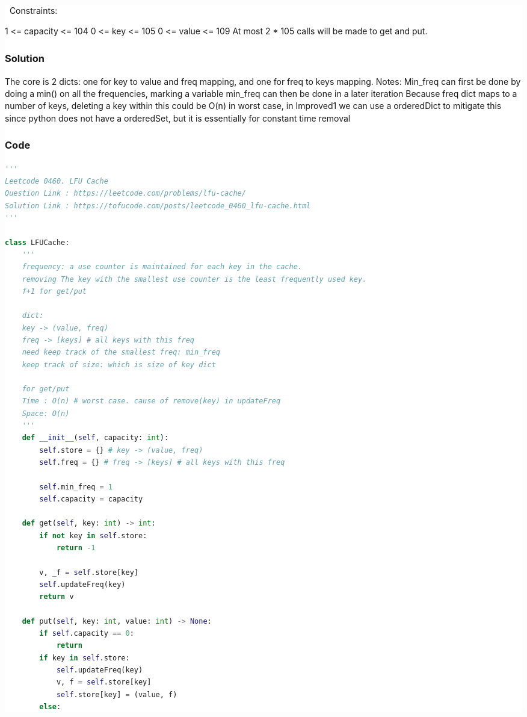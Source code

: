  
Constraints:

1 <= capacity <= 104
0 <= key <= 105
0 <= value <= 109
At most 2 * 105 calls will be made to get and put.

### Solution

The core is 2 dicts: one for key to value and freq mapping, and one for freq to keys mapping. Notes: 
Min_freq can first be done by doing a min() on all the frequencies, marking a variable min_freq can then be done in a later iteration 
Because freq dict maps to a number of keys, deleting a key within this could be O(n) in worst case, in Improved1 we can use a orderedDict to mitigate this since python does not have a orderedSet, but it is essentially for constant time removal  

### Code
```python
'''
Leetcode 0460. LFU Cache
Question Link : https://leetcode.com/problems/lfu-cache/
Solution Link : https://tofucode.com/posts/leetcode_0460_lfu-cache.html
'''

class LFUCache:
    '''
    frequency: a use counter is maintained for each key in the cache.
    removing The key with the smallest use counter is the least frequently used key.
    f+1 for get/put

    dict:
    key -> (value, freq)
    freq -> [keys] # all keys with this freq
    need keep track of the smallest freq: min_freq
    keep track of size: which is size of key dict

    for get/put
    Time : O(n) # worst case. cause of remove(key) in updateFreq
    Space: O(n)
    '''
    def __init__(self, capacity: int):
        self.store = {} # key -> (value, freq)
        self.freq = {} # freq -> [keys] # all keys with this freq

        self.min_freq = 1
        self.capacity = capacity

    def get(self, key: int) -> int:
        if not key in self.store:
            return -1

        v, _f = self.store[key]
        self.updateFreq(key)
        return v

    def put(self, key: int, value: int) -> None:
        if self.capacity == 0:
            return
        if key in self.store:
            self.updateFreq(key)
            v, f = self.store[key]
            self.store[key] = (value, f)
        else:
```